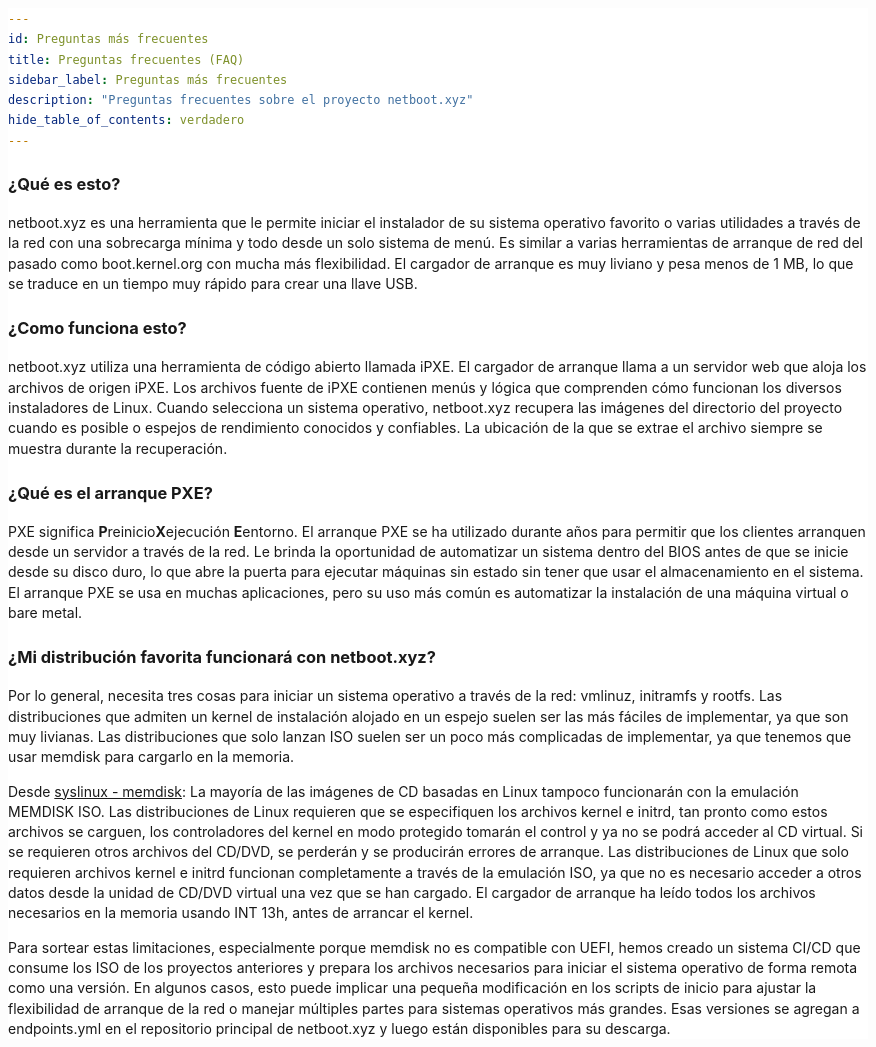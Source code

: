 ```yaml
---
id: Preguntas más frecuentes
title: Preguntas frecuentes (FAQ)
sidebar_label: Preguntas más frecuentes
description: "Preguntas frecuentes sobre el proyecto netboot.xyz"
hide_table_of_contents: verdadero
---
```


### ¿Qué es esto?
netboot.xyz es una herramienta que le permite iniciar el instalador de su sistema operativo favorito o varias utilidades a través de la red con una sobrecarga mínima y todo desde un solo sistema de menú.  Es similar a varias herramientas de arranque de red del pasado como boot.kernel.org con mucha más flexibilidad.  El cargador de arranque es muy liviano y pesa menos de 1 MB, lo que se traduce en un tiempo muy rápido para crear una llave USB.

### ¿Como funciona esto?
netboot.xyz utiliza una herramienta de código abierto llamada iPXE.  El cargador de arranque llama a un servidor web que aloja los archivos de origen iPXE.  Los archivos fuente de iPXE contienen menús y lógica que comprenden cómo funcionan los diversos instaladores de Linux.  Cuando selecciona un sistema operativo, netboot.xyz recupera las imágenes del directorio del proyecto cuando es posible o espejos de rendimiento conocidos y confiables.  La ubicación de la que se extrae el archivo siempre se muestra durante la recuperación.

### ¿Qué es el arranque PXE?
PXE significa **P**reinicio**X**ejecución **E**entorno.  El arranque PXE se ha utilizado durante años para permitir que los clientes arranquen desde un servidor a través de la red.  Le brinda la oportunidad de automatizar un sistema dentro del BIOS antes de que se inicie desde su disco duro, lo que abre la puerta para ejecutar máquinas sin estado sin tener que usar el almacenamiento en el sistema.  El arranque PXE se usa en muchas aplicaciones, pero su uso más común es automatizar la instalación de una máquina virtual o bare metal.

### ¿Mi distribución favorita funcionará con netboot.xyz?
Por lo general, necesita tres cosas para iniciar un sistema operativo a través de la red: vmlinuz, initramfs y rootfs.  Las distribuciones que admiten un kernel de instalación alojado en un espejo suelen ser las más fáciles de implementar, ya que son muy livianas.  Las distribuciones que solo lanzan ISO suelen ser un poco más complicadas de implementar, ya que tenemos que usar memdisk para cargarlo en la memoria.

Desde [syslinux - memdisk](http://www.syslinux.org/wiki/index.php/MEMDISK): La mayoría de las imágenes de CD basadas en Linux tampoco funcionarán con la emulación MEMDISK ISO. Las distribuciones de Linux requieren que se especifiquen los archivos kernel e initrd, tan pronto como estos archivos se carguen, los controladores del kernel en modo protegido tomarán el control y ya no se podrá acceder al CD virtual. Si se requieren otros archivos del CD/DVD, se perderán y se producirán errores de arranque. Las distribuciones de Linux que solo requieren archivos kernel e initrd funcionan completamente a través de la emulación ISO, ya que no es necesario acceder a otros datos desde la unidad de CD/DVD virtual una vez que se han cargado. El cargador de arranque ha leído todos los archivos necesarios en la memoria usando INT 13h, antes de arrancar el kernel.

Para sortear estas limitaciones, especialmente porque memdisk no es compatible con UEFI, hemos creado un sistema CI/CD que consume los ISO de los proyectos anteriores y prepara los archivos necesarios para iniciar el sistema operativo de forma remota como una versión.  En algunos casos, esto puede implicar una pequeña modificación en los scripts de inicio para ajustar la flexibilidad de arranque de la red o manejar múltiples partes para sistemas operativos más grandes.  Esas versiones se agregan a endpoints.yml en el repositorio principal de netboot.xyz y luego están disponibles para su descarga.
